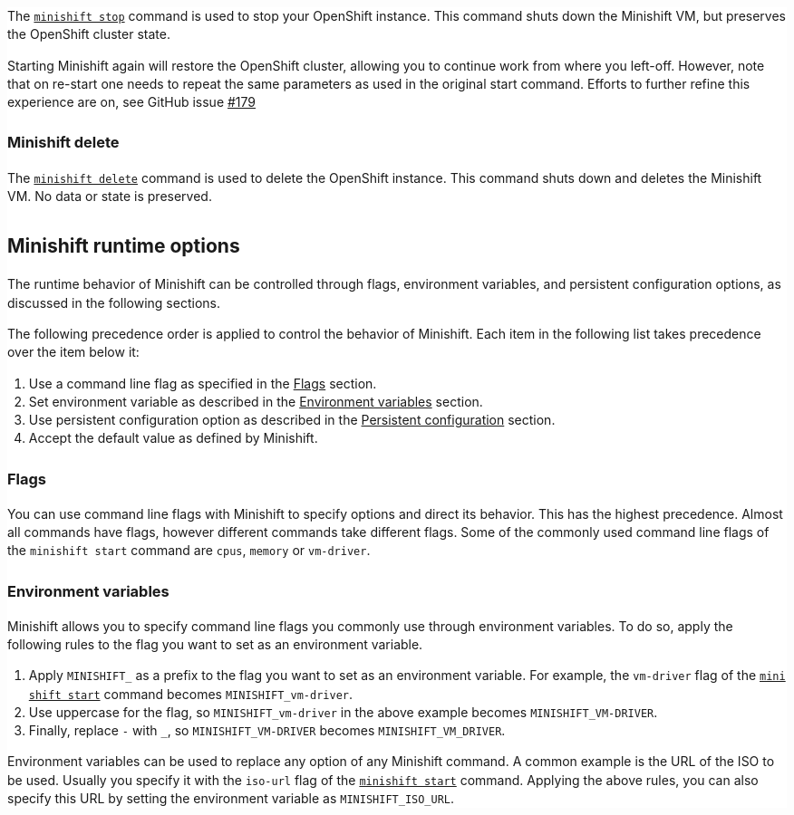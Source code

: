 The [`minishift stop`](./minishift_stop.md) command is used to stop your OpenShift instance.
This command shuts down the Minishift VM, but preserves the OpenShift cluster state.

Starting Minishift again will restore the OpenShift cluster, allowing you to continue work from where you left-off. However, note that on re-start one needs to repeat the same parameters as used in the original start command. Efforts to further refine this experience are on, see GitHub issue [#179](https://github.com/minishift/minishift/issues/179)

<a name="minishift-delete"></a>
### Minishift delete

The [`minishift delete`](./minishift_delete.md) command is used to delete the OpenShift instance.
This command shuts down and deletes the Minishift VM. No data or state is preserved.

<a name="minishift-runtime-options"></a>
## Minishift runtime options

The runtime behavior of Minishift can be controlled through flags, environment variables, and persistent configuration options, as discussed in the following sections.

The following precedence order is applied to control the behavior of Minishift. Each item in the following list takes precedence over
the item below it:

1. Use a command line flag as specified in the [Flags](#flags) section.
1. Set environment variable as described in the [Environment variables](#environment-variables) section.
1. Use persistent configuration option as described in the [Persistent configuration](#persistent-configuration) section.
1. Accept the default value as defined by Minishift.


<a name="flags"></a>
### Flags

You can use command line flags with Minishift to specify options and direct its behavior. This has the highest precedence. Almost all commands have flags, however different commands take different flags. Some of the commonly used command line flags of the `minishift start` command are `cpus`, `memory` or `vm-driver`.

<a name="environment-variables"></a>
### Environment variables

Minishift allows you to specify command line flags you commonly use through environment variables.
To do so, apply the following rules to the flag you want to set as an environment variable.

1. Apply `MINISHIFT_` as a prefix to the flag you want to set as an environment variable. For example, the `vm-driver` flag
  of the [`minishift start`](./minishift_start.md) command becomes `MINISHIFT_vm-driver`.
1. Use uppercase for the flag, so `MINISHIFT_vm-driver` in the above example becomes `MINISHIFT_VM-DRIVER`.
1. Finally, replace `-` with `_`, so `MINISHIFT_VM-DRIVER` becomes `MINISHIFT_VM_DRIVER`.

Environment variables can be used to replace any option of any Minishift command. A common example is the URL of the ISO to be used. Usually you specify it with the
`iso-url` flag of the [`minishift start`](./minishift_start.md) command. Applying the above rules, you can
also specify this URL by setting the environment variable as `MINISHIFT_ISO_URL`.
